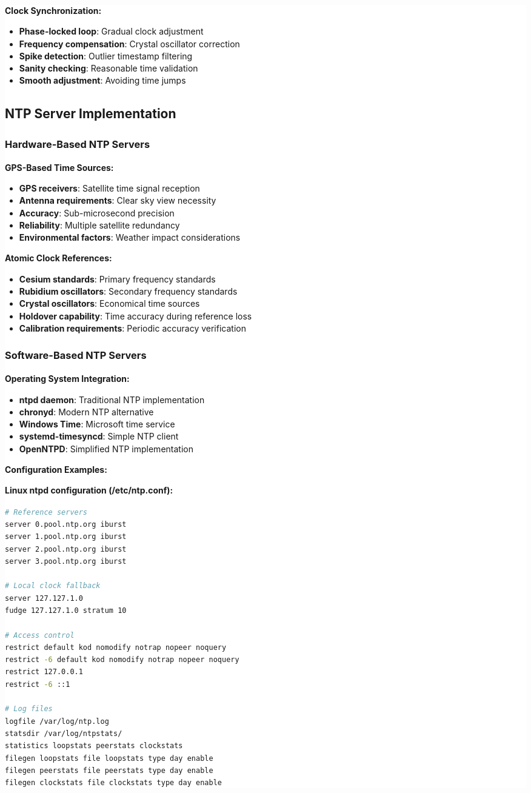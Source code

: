 **Clock Synchronization:**
- **Phase-locked loop**: Gradual clock adjustment
- **Frequency compensation**: Crystal oscillator correction
- **Spike detection**: Outlier timestamp filtering
- **Sanity checking**: Reasonable time validation
- **Smooth adjustment**: Avoiding time jumps

## NTP Server Implementation

### Hardware-Based NTP Servers

**GPS-Based Time Sources:**
- **GPS receivers**: Satellite time signal reception
- **Antenna requirements**: Clear sky view necessity
- **Accuracy**: Sub-microsecond precision
- **Reliability**: Multiple satellite redundancy
- **Environmental factors**: Weather impact considerations

**Atomic Clock References:**
- **Cesium standards**: Primary frequency standards
- **Rubidium oscillators**: Secondary frequency standards
- **Crystal oscillators**: Economical time sources
- **Holdover capability**: Time accuracy during reference loss
- **Calibration requirements**: Periodic accuracy verification

### Software-Based NTP Servers

**Operating System Integration:**
- **ntpd daemon**: Traditional NTP implementation
- **chronyd**: Modern NTP alternative
- **Windows Time**: Microsoft time service
- **systemd-timesyncd**: Simple NTP client
- **OpenNTPD**: Simplified NTP implementation

**Configuration Examples:**

**Linux ntpd configuration (/etc/ntp.conf):**
```bash
# Reference servers
server 0.pool.ntp.org iburst
server 1.pool.ntp.org iburst
server 2.pool.ntp.org iburst
server 3.pool.ntp.org iburst

# Local clock fallback
server 127.127.1.0
fudge 127.127.1.0 stratum 10

# Access control
restrict default kod nomodify notrap nopeer noquery
restrict -6 default kod nomodify notrap nopeer noquery
restrict 127.0.0.1
restrict -6 ::1

# Log files
logfile /var/log/ntp.log
statsdir /var/log/ntpstats/
statistics loopstats peerstats clockstats
filegen loopstats file loopstats type day enable
filegen peerstats file peerstats type day enable
filegen clockstats file clockstats type day enable
```
